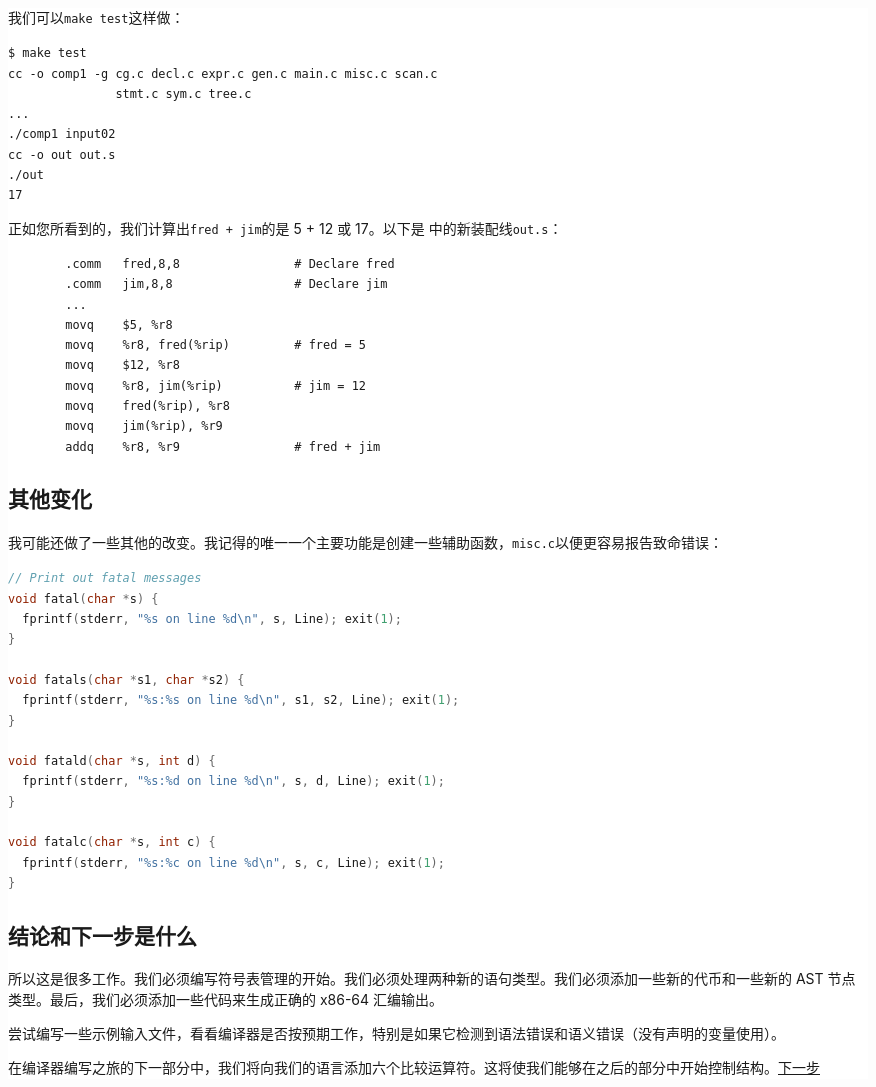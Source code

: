 我们可以`make test`这样做：

```
$ make test
cc -o comp1 -g cg.c decl.c expr.c gen.c main.c misc.c scan.c
               stmt.c sym.c tree.c
...
./comp1 input02
cc -o out out.s
./out
17
```

正如您所看到的，我们计算出`fred + jim`的是 5 + 12 或 17。以下是 中的新装配线`out.s`：

```
        .comm   fred,8,8                # Declare fred
        .comm   jim,8,8                 # Declare jim
        ...
        movq    $5, %r8
        movq    %r8, fred(%rip)         # fred = 5
        movq    $12, %r8
        movq    %r8, jim(%rip)          # jim = 12
        movq    fred(%rip), %r8
        movq    jim(%rip), %r9
        addq    %r8, %r9                # fred + jim
```

## 其他变化

我可能还做了一些其他的改变。我记得的唯一一个主要功能是创建一些辅助函数，`misc.c`以便更容易报告致命错误：

```c
// Print out fatal messages
void fatal(char *s) {
  fprintf(stderr, "%s on line %d\n", s, Line); exit(1);
}

void fatals(char *s1, char *s2) {
  fprintf(stderr, "%s:%s on line %d\n", s1, s2, Line); exit(1);
}

void fatald(char *s, int d) {
  fprintf(stderr, "%s:%d on line %d\n", s, d, Line); exit(1);
}

void fatalc(char *s, int c) {
  fprintf(stderr, "%s:%c on line %d\n", s, c, Line); exit(1);
}
```

## 结论和下一步是什么

所以这是很多工作。我们必须编写符号表管理的开始。我们必须处理两种新的语句类型。我们必须添加一些新的代币和一些新的 AST 节点类型。最后，我们必须添加一些代码来生成正确的 x86-64 汇编输出。

尝试编写一些示例输入文件，看看编译器是否按预期工作，特别是如果它检测到语法错误和语义错误（没有声明的变量使用）。

在编译器编写之旅的下一部分中，我们将向我们的语言添加六个比较运算符。这将使我们能够在之后的部分中开始控制结构。[下一步](07-Comparisons.md)
